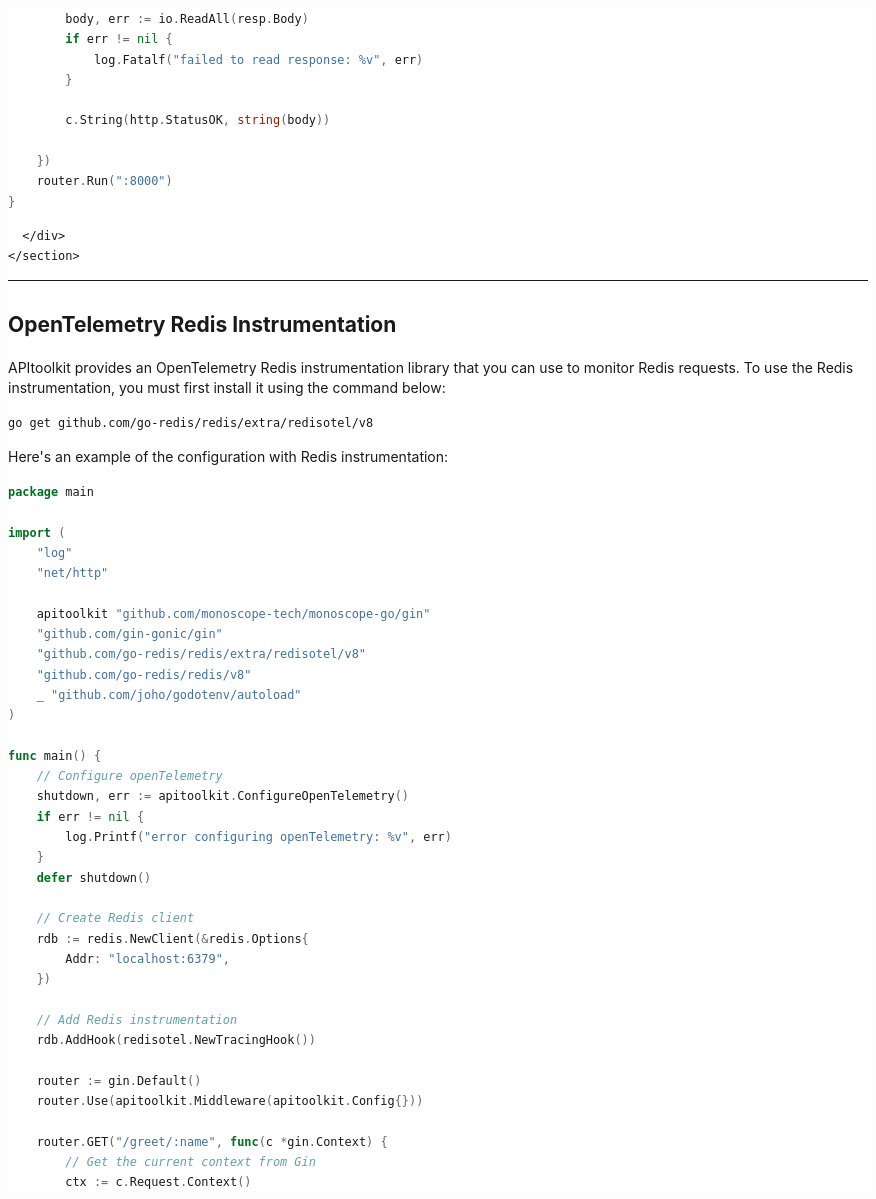```go
		body, err := io.ReadAll(resp.Body)
		if err != nil {
			log.Fatalf("failed to read response: %v", err)
		}

		c.String(http.StatusOK, string(body))

	})
	router.Run(":8000")
}
```

```=html
  </div>
</section>
```

---

## OpenTelemetry Redis Instrumentation

APItoolkit provides an OpenTelemetry Redis instrumentation library that you can use to monitor Redis requests. To use the Redis instrumentation, you must first install it using the command below:

```sh
go get github.com/go-redis/redis/extra/redisotel/v8
```

Here's an example of the configuration with Redis instrumentation:

```go
package main

import (
	"log"
	"net/http"

	apitoolkit "github.com/monoscope-tech/monoscope-go/gin"
	"github.com/gin-gonic/gin"
	"github.com/go-redis/redis/extra/redisotel/v8"
	"github.com/go-redis/redis/v8"
	_ "github.com/joho/godotenv/autoload"
)

func main() {
	// Configure openTelemetry
	shutdown, err := apitoolkit.ConfigureOpenTelemetry()
	if err != nil {
		log.Printf("error configuring openTelemetry: %v", err)
	}
	defer shutdown()

	// Create Redis client
	rdb := redis.NewClient(&redis.Options{
		Addr: "localhost:6379",
	})

	// Add Redis instrumentation
	rdb.AddHook(redisotel.NewTracingHook())

	router := gin.Default()
	router.Use(apitoolkit.Middleware(apitoolkit.Config{}))

	router.GET("/greet/:name", func(c *gin.Context) {
		// Get the current context from Gin
		ctx := c.Request.Context()
```